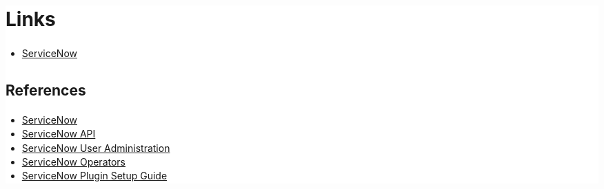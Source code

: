 # Links

* [ServiceNow](https://www.servicenow.com/)

## References

* [ServiceNow](https://www.servicenow.com/)
* [ServiceNow API](https://developer.servicenow.com/dev.do#!/reference/api/rome/rest/)
* [ServiceNow User Administration](https://docs.servicenow.com/bundle/rome-platform-administration/page/administer/roles/concept/c_UserAdministration.html)
* [ServiceNow Operators](https://docs.servicenow.com/bundle/quebec-platform-user-interface/page/use/common-ui-elements/reference/r_OpAvailableFiltersQueries.html)
* [ServiceNow Plugin Setup Guide](https://docs.rapid7.com/insightconnect/servicenow)